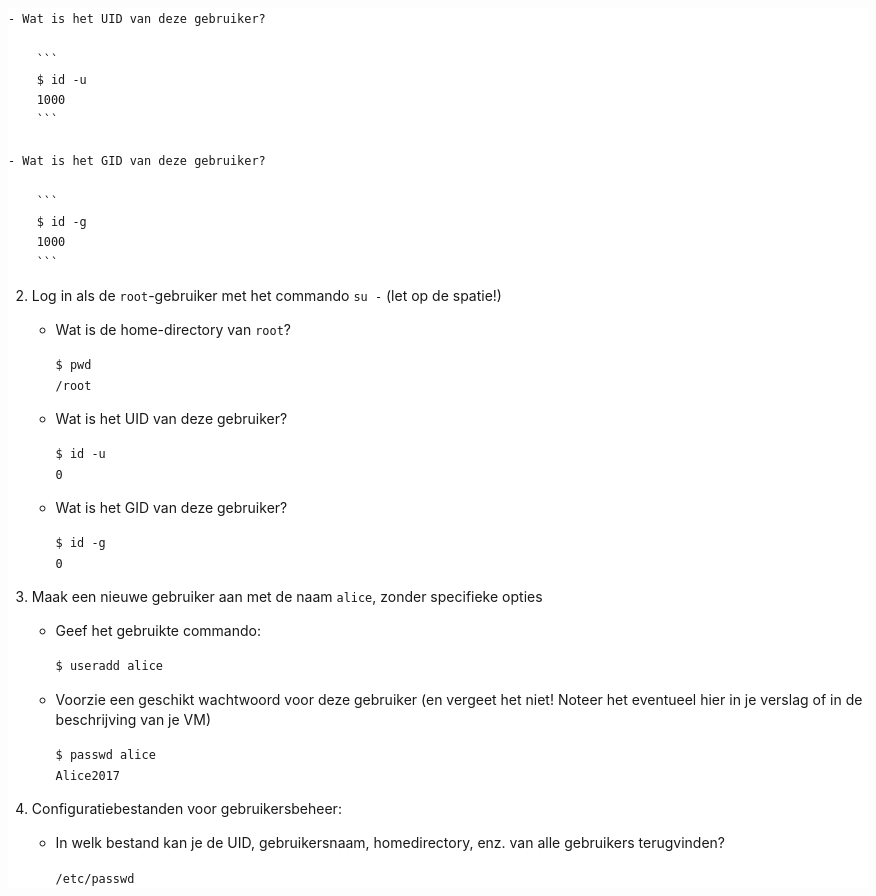     - Wat is het UID van deze gebruiker?

        ```
        $ id -u
        1000
        ```

    - Wat is het GID van deze gebruiker?

        ```
        $ id -g
        1000
        ```

2. Log in als de `root`-gebruiker met het commando `su -` (let op de spatie!)
    - Wat is de home-directory van `root`?

        ```
        $ pwd
        /root
        ```

    - Wat is het UID van deze gebruiker?

        ```
        $ id -u
        0
        ```

    - Wat is het GID van deze gebruiker?

        ```
        $ id -g
        0
        ```

3. Maak een nieuwe gebruiker aan met de naam `alice`, zonder specifieke opties
    - Geef het gebruikte commando:

        ```
        $ useradd alice
        
        ```

    - Voorzie een geschikt wachtwoord voor deze gebruiker (en vergeet het niet! Noteer het eventueel hier in je verslag of in de beschrijving van je VM)

        ```
        $ passwd alice
        Alice2017
        ```

4. Configuratiebestanden voor gebruikersbeheer:
    - In welk bestand kan je de UID, gebruikersnaam, homedirectory, enz. van alle gebruikers terugvinden?

        ```
        /etc/passwd
        ```

